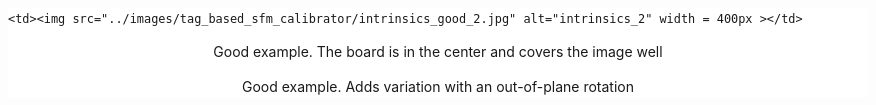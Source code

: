     <td><img src="../images/tag_based_sfm_calibrator/intrinsics_good_2.jpg" alt="intrinsics_2" width = 400px ></td>
   </tr>
   <tr>
    <td><p style="text-align: center;">Good example. The board is in the center and covers the image well</p></td>
    <td><p style="text-align: center;">Good example. Adds variation with an out-of-plane rotation</p></td>
  </tr>
  <tr>